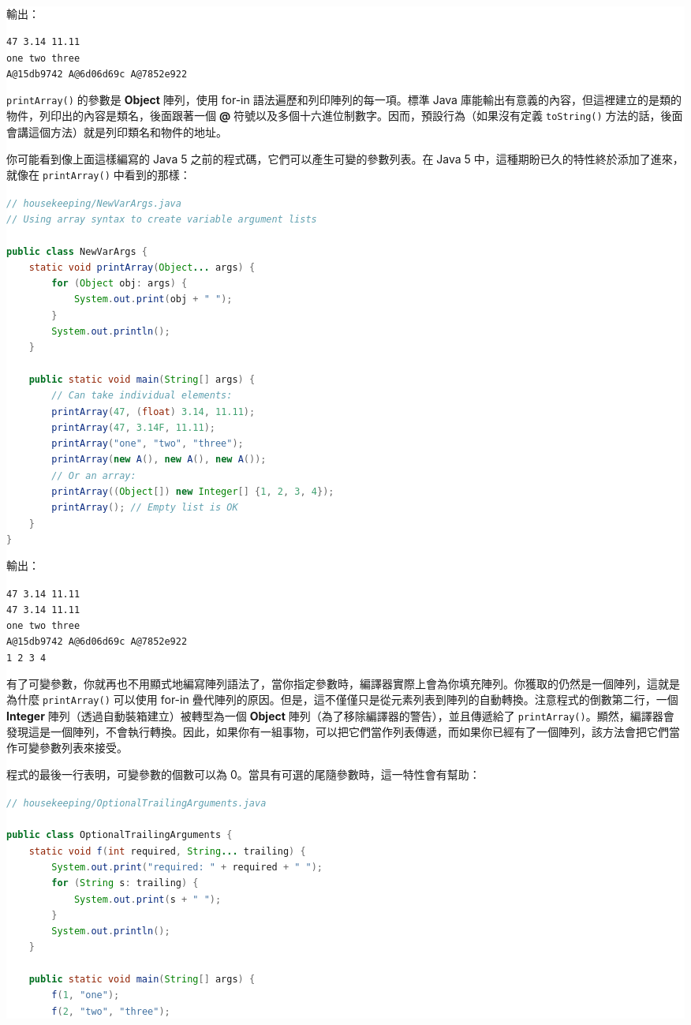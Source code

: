 輸出：

```
47 3.14 11.11 
one two three 
A@15db9742 A@6d06d69c A@7852e922
```

`printArray()` 的參數是 **Object** 陣列，使用 for-in 語法遍歷和列印陣列的每一項。標準 Java 庫能輸出有意義的內容，但這裡建立的是類的物件，列印出的內容是類名，後面跟著一個 **@** 符號以及多個十六進位制數字。因而，預設行為（如果沒有定義 `toString()` 方法的話，後面會講這個方法）就是列印類名和物件的地址。

你可能看到像上面這樣編寫的 Java 5 之前的程式碼，它們可以產生可變的參數列表。在 Java 5 中，這種期盼已久的特性終於添加了進來，就像在 `printArray()` 中看到的那樣：

```java
// housekeeping/NewVarArgs.java
// Using array syntax to create variable argument lists

public class NewVarArgs {
    static void printArray(Object... args) {
        for (Object obj: args) {
            System.out.print(obj + " ");
        }
        System.out.println();
    }
    
    public static void main(String[] args) {
        // Can take individual elements:
        printArray(47, (float) 3.14, 11.11);
        printArray(47, 3.14F, 11.11);
        printArray("one", "two", "three");
        printArray(new A(), new A(), new A());
        // Or an array:
        printArray((Object[]) new Integer[] {1, 2, 3, 4});
        printArray(); // Empty list is OK
    }
}
```

輸出：

```
47 3.14 11.11 
47 3.14 11.11 
one two three 
A@15db9742 A@6d06d69c A@7852e922 
1 2 3 4 
```

有了可變參數，你就再也不用顯式地編寫陣列語法了，當你指定參數時，編譯器實際上會為你填充陣列。你獲取的仍然是一個陣列，這就是為什麼 `printArray()` 可以使用 for-in 疊代陣列的原因。但是，這不僅僅只是從元素列表到陣列的自動轉換。注意程式的倒數第二行，一個 **Integer** 陣列（透過自動裝箱建立）被轉型為一個 **Object** 陣列（為了移除編譯器的警告），並且傳遞給了 `printArray()`。顯然，編譯器會發現這是一個陣列，不會執行轉換。因此，如果你有一組事物，可以把它們當作列表傳遞，而如果你已經有了一個陣列，該方法會把它們當作可變參數列表來接受。

程式的最後一行表明，可變參數的個數可以為 0。當具有可選的尾隨參數時，這一特性會有幫助：

```java
// housekeeping/OptionalTrailingArguments.java

public class OptionalTrailingArguments {
    static void f(int required, String... trailing) {
        System.out.print("required: " + required + " ");
        for (String s: trailing) {
            System.out.print(s + " ");
        }
        System.out.println();
    }
    
    public static void main(String[] args) {
        f(1, "one");
        f(2, "two", "three");
```